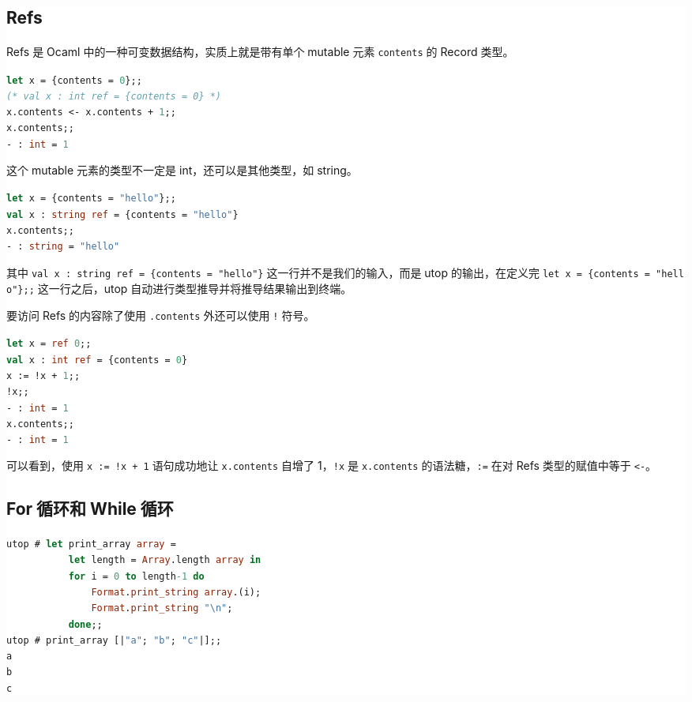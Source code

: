 


## Refs

Refs 是 Ocaml 中的一种可变数据结构，实质上就是带有单个 mutable 元素 `contents` 的 Record 类型。

```ocaml
let x = {contents = 0};;
(* val x : int ref = {contents = 0} *)
x.contents <- x.contents + 1;;
x.contents;;
- : int = 1
```

这个 mutable 元素的类型不一定是 int，还可以是其他类型，如 string。

```ocaml
let x = {contents = "hello"};;
val x : string ref = {contents = "hello"}
x.contents;;
- : string = "hello"
```

其中 `val x : string ref = {contents = "hello"}` 这一行并不是我们的输入，而是 utop 的输出，在定义完 `let x = {contents = "hello"};;` 这一行之后，utop 自动进行类型推导并将推导结果输出到终端。

要访问 Refs 的内容除了使用 `.contents` 外还可以使用 `!` 符号。

```ocaml
let x = ref 0;;
val x : int ref = {contents = 0}
x := !x + 1;;
!x;;
- : int = 1
x.contents;;
- : int = 1
```
可以看到，使用 `x := !x + 1` 语句成功地让 `x.contents` 自增了 1，`!x` 是 `x.contents` 的语法糖，`:=` 在对 Refs 类型的赋值中等于 `<-`。

## For 循环和 While 循环

```ocaml
utop # let print_array array =
           let length = Array.length array in
           for i = 0 to length-1 do
               Format.print_string array.(i);
               Format.print_string "\n";
           done;;
utop # print_array [|"a"; "b"; "c"|];;
a
b
c
```

